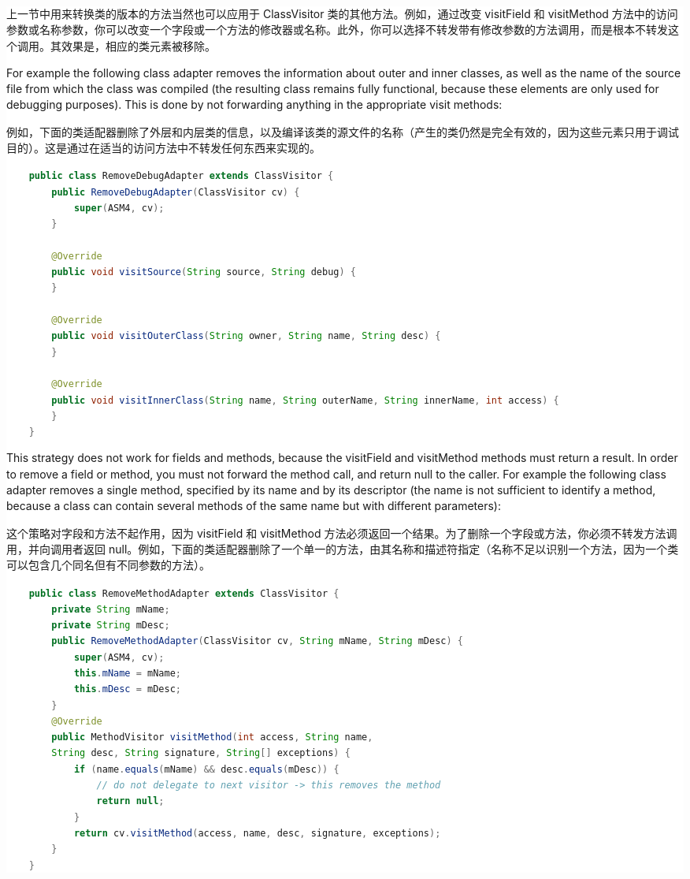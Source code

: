 上一节中用来转换类的版本的方法当然也可以应用于 ClassVisitor 类的其他方法。例如，通过改变 visitField 和 visitMethod 方法中的访问参数或名称参数，你可以改变一个字段或一个方法的修改器或名称。此外，你可以选择不转发带有修改参数的方法调用，而是根本不转发这个调用。其效果是，相应的类元素被移除。

For example the following class adapter removes the information about outer and inner classes, as well as the name of the source file from which the class was compiled (the resulting class remains fully functional, because these elements are only used for debugging purposes). This is done by not forwarding anything in the appropriate visit methods:

例如，下面的类适配器删除了外层和内层类的信息，以及编译该类的源文件的名称（产生的类仍然是完全有效的，因为这些元素只用于调试目的）。这是通过在适当的访问方法中不转发任何东西来实现的。

```java
    public class RemoveDebugAdapter extends ClassVisitor {
        public RemoveDebugAdapter(ClassVisitor cv) {
            super(ASM4, cv);
        }

        @Override
        public void visitSource(String source, String debug) {
        }

        @Override
        public void visitOuterClass(String owner, String name, String desc) {
        }

        @Override
        public void visitInnerClass(String name, String outerName, String innerName, int access) {
        }
    }
```

This strategy does not work for fields and methods, because the visitField and visitMethod methods must return a result. In order to remove a field or method, you must not forward the method call, and return null to the caller. For example the following class adapter removes a single method, specified by its name and by its descriptor (the name is not sufficient to identify a method, because a class can contain several methods of the same name but with different parameters):

这个策略对字段和方法不起作用，因为 visitField 和 visitMethod 方法必须返回一个结果。为了删除一个字段或方法，你必须不转发方法调用，并向调用者返回 null。例如，下面的类适配器删除了一个单一的方法，由其名称和描述符指定（名称不足以识别一个方法，因为一个类可以包含几个同名但有不同参数的方法）。

```java
    public class RemoveMethodAdapter extends ClassVisitor {
        private String mName;
        private String mDesc;
        public RemoveMethodAdapter(ClassVisitor cv, String mName, String mDesc) {
            super(ASM4, cv);
            this.mName = mName;
            this.mDesc = mDesc;
        }
        @Override
        public MethodVisitor visitMethod(int access, String name,
        String desc, String signature, String[] exceptions) {
            if (name.equals(mName) && desc.equals(mDesc)) {
                // do not delegate to next visitor -> this removes the method
                return null;
            }
            return cv.visitMethod(access, name, desc, signature, exceptions);
        }
    }
```
